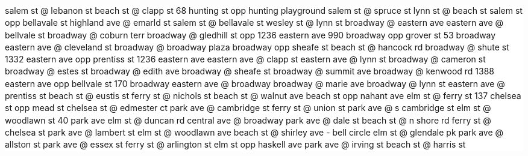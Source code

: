 salem st @ lebanon st
beach st @ clapp st
68 hunting st opp hunting playground
salem st @ spruce st
lynn st @ beach st
salem st opp bellavale st
highland ave @ emarld st
salem st @ bellavale st
wesley st @ lynn st
broadway @ eastern ave
eastern ave @ bellvale st
broadway @ coburn terr
broadway @ gledhill st
opp 1236 eastern ave
990 broadway opp grover st
53 broadway
eastern ave @ cleveland st
broadway @ broadway plaza
broadway opp sheafe st
beach st @ hancock rd
broadway @ shute st
1332 eastern ave opp prentiss st
1236 eastern ave
eastern ave @ clapp st
eastern ave @ lynn st
broadway @ cameron st
broadway @ estes st
broadway @ edith ave
broadway @ sheafe st
broadway @ summit ave
broadway @ kenwood rd
1388 eastern ave opp bellvale st
170 broadway
eastern ave @ broadway
broadway @ marie ave
broadway @ lynn st
eastern ave @ prentiss st
beach st @ eustis st
ferry st @ nichols st
beach st @ walnut ave
beach st opp nahant ave
elm st @ ferry st
137 chelsea st opp mead st
chelsea st @ edmester ct
park ave @ cambridge st
ferry st @ union st
park ave @ s cambridge st
elm st @ woodlawn st
40 park ave
elm st @ duncan rd
central ave @ broadway
park ave @ dale st
beach st @ n shore rd
ferry st @ chelsea st
park ave @ lambert st
elm st @ woodlawn ave
beach st @ shirley ave - bell circle
elm st @ glendale pk
park ave @ allston st
park ave @ essex st
ferry st @ arlington st
elm st opp haskell ave
park ave @ irving st
beach st @ harris st